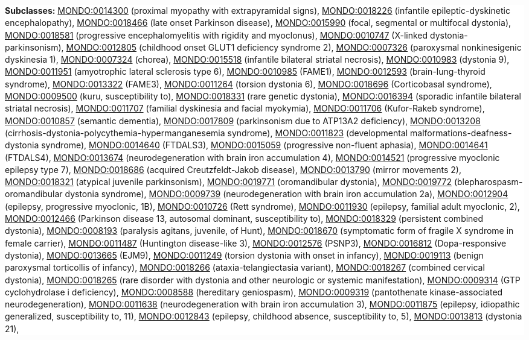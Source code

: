 **Subclasses:** [MONDO:0014300](http://purl.obolibrary.org/obo/MONDO_0014300) (proximal myopathy with extrapyramidal signs), [MONDO:0018226](http://purl.obolibrary.org/obo/MONDO_0018226) (infantile epileptic-dyskinetic encephalopathy), [MONDO:0018466](http://purl.obolibrary.org/obo/MONDO_0018466) (late onset Parkinson disease), [MONDO:0015990](http://purl.obolibrary.org/obo/MONDO_0015990) (focal, segmental or multifocal dystonia), [MONDO:0018581](http://purl.obolibrary.org/obo/MONDO_0018581) (progressive encephalomyelitis with rigidity and myoclonus), [MONDO:0010747](http://purl.obolibrary.org/obo/MONDO_0010747) (X-linked dystonia-parkinsonism), [MONDO:0012805](http://purl.obolibrary.org/obo/MONDO_0012805) (childhood onset GLUT1 deficiency syndrome 2), [MONDO:0007326](http://purl.obolibrary.org/obo/MONDO_0007326) (paroxysmal nonkinesigenic dyskinesia 1), [MONDO:0007324](http://purl.obolibrary.org/obo/MONDO_0007324) (chorea), [MONDO:0015518](http://purl.obolibrary.org/obo/MONDO_0015518) (infantile bilateral striatal necrosis), [MONDO:0010983](http://purl.obolibrary.org/obo/MONDO_0010983) (dystonia 9), [MONDO:0011951](http://purl.obolibrary.org/obo/MONDO_0011951) (amyotrophic lateral sclerosis type 6), [MONDO:0010985](http://purl.obolibrary.org/obo/MONDO_0010985) (FAME1), [MONDO:0012593](http://purl.obolibrary.org/obo/MONDO_0012593) (brain-lung-thyroid syndrome), [MONDO:0013322](http://purl.obolibrary.org/obo/MONDO_0013322) (FAME3), [MONDO:0011264](http://purl.obolibrary.org/obo/MONDO_0011264) (torsion dystonia 6), [MONDO:0018696](http://purl.obolibrary.org/obo/MONDO_0018696) (Corticobasal syndrome), [MONDO:0009500](http://purl.obolibrary.org/obo/MONDO_0009500) (kuru, susceptibility to), [MONDO:0018331](http://purl.obolibrary.org/obo/MONDO_0018331) (rare genetic dystonia), [MONDO:0016394](http://purl.obolibrary.org/obo/MONDO_0016394) (sporadic infantile bilateral striatal necrosis), [MONDO:0011707](http://purl.obolibrary.org/obo/MONDO_0011707) (familial dyskinesia and facial myokymia), [MONDO:0011706](http://purl.obolibrary.org/obo/MONDO_0011706) (Kufor-Rakeb syndrome), [MONDO:0010857](http://purl.obolibrary.org/obo/MONDO_0010857) (semantic dementia), [MONDO:0017809](http://purl.obolibrary.org/obo/MONDO_0017809) (parkinsonism due to ATP13A2 deficiency), [MONDO:0013208](http://purl.obolibrary.org/obo/MONDO_0013208) (cirrhosis-dystonia-polycythemia-hypermanganesemia syndrome), [MONDO:0011823](http://purl.obolibrary.org/obo/MONDO_0011823) (developmental malformations-deafness-dystonia syndrome), [MONDO:0014640](http://purl.obolibrary.org/obo/MONDO_0014640) (FTDALS3), [MONDO:0015059](http://purl.obolibrary.org/obo/MONDO_0015059) (progressive non-fluent aphasia), [MONDO:0014641](http://purl.obolibrary.org/obo/MONDO_0014641) (FTDALS4), [MONDO:0013674](http://purl.obolibrary.org/obo/MONDO_0013674) (neurodegeneration with brain iron accumulation 4), [MONDO:0014521](http://purl.obolibrary.org/obo/MONDO_0014521) (progressive myoclonic epilepsy type 7), [MONDO:0018686](http://purl.obolibrary.org/obo/MONDO_0018686) (acquired Creutzfeldt-Jakob disease), [MONDO:0013790](http://purl.obolibrary.org/obo/MONDO_0013790) (mirror movements 2), [MONDO:0018321](http://purl.obolibrary.org/obo/MONDO_0018321) (atypical juvenile parkinsonism), [MONDO:0019771](http://purl.obolibrary.org/obo/MONDO_0019771) (oromandibular dystonia), [MONDO:0019772](http://purl.obolibrary.org/obo/MONDO_0019772) (blepharospasm-oromandibular dystonia syndrome), [MONDO:0009739](http://purl.obolibrary.org/obo/MONDO_0009739) (neurodegeneration with brain iron accumulation 2a), [MONDO:0012904](http://purl.obolibrary.org/obo/MONDO_0012904) (epilepsy, progressive myoclonic, 1B), [MONDO:0010726](http://purl.obolibrary.org/obo/MONDO_0010726) (Rett syndrome), [MONDO:0011930](http://purl.obolibrary.org/obo/MONDO_0011930) (epilepsy, familial adult myoclonic, 2), [MONDO:0012466](http://purl.obolibrary.org/obo/MONDO_0012466) (Parkinson disease 13, autosomal dominant, susceptibility to), [MONDO:0018329](http://purl.obolibrary.org/obo/MONDO_0018329) (persistent combined dystonia), [MONDO:0008193](http://purl.obolibrary.org/obo/MONDO_0008193) (paralysis agitans, juvenile, of Hunt), [MONDO:0018670](http://purl.obolibrary.org/obo/MONDO_0018670) (symptomatic form of fragile X syndrome in female carrier), [MONDO:0011487](http://purl.obolibrary.org/obo/MONDO_0011487) (Huntington disease-like 3), [MONDO:0012576](http://purl.obolibrary.org/obo/MONDO_0012576) (PSNP3), [MONDO:0016812](http://purl.obolibrary.org/obo/MONDO_0016812) (Dopa-responsive dystonia), [MONDO:0013665](http://purl.obolibrary.org/obo/MONDO_0013665) (EJM9), [MONDO:0011249](http://purl.obolibrary.org/obo/MONDO_0011249) (torsion dystonia with onset in infancy), [MONDO:0019113](http://purl.obolibrary.org/obo/MONDO_0019113) (benign paroxysmal torticollis of infancy), [MONDO:0018266](http://purl.obolibrary.org/obo/MONDO_0018266) (ataxia-telangiectasia variant), [MONDO:0018267](http://purl.obolibrary.org/obo/MONDO_0018267) (combined cervical dystonia), [MONDO:0018265](http://purl.obolibrary.org/obo/MONDO_0018265) (rare disorder with dystonia and other neurologic or systemic manifestation), [MONDO:0009314](http://purl.obolibrary.org/obo/MONDO_0009314) (GTP cyclohydrolase i deficiency), [MONDO:0008588](http://purl.obolibrary.org/obo/MONDO_0008588) (hereditary geniospasm), [MONDO:0009319](http://purl.obolibrary.org/obo/MONDO_0009319) (pantothenate kinase-associated neurodegeneration), [MONDO:0011638](http://purl.obolibrary.org/obo/MONDO_0011638) (neurodegeneration with brain iron accumulation 3), [MONDO:0011875](http://purl.obolibrary.org/obo/MONDO_0011875) (epilepsy, idiopathic generalized, susceptibility to, 11), [MONDO:0012843](http://purl.obolibrary.org/obo/MONDO_0012843) (epilepsy, childhood absence, susceptibility to, 5), [MONDO:0013813](http://purl.obolibrary.org/obo/MONDO_0013813) (dystonia 21),